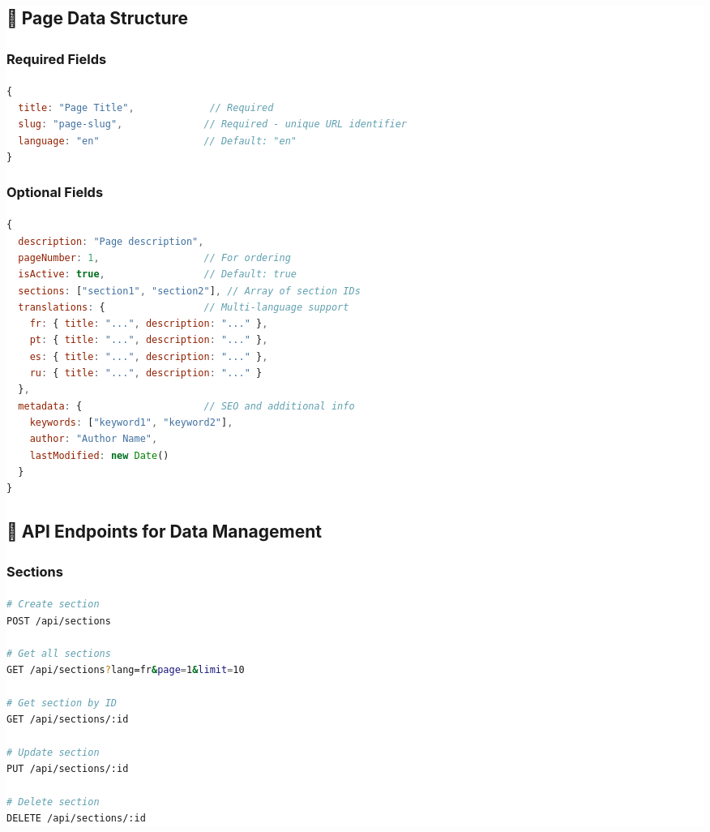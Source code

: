 ## 📄 Page Data Structure

### Required Fields
```javascript
{
  title: "Page Title",             // Required
  slug: "page-slug",              // Required - unique URL identifier
  language: "en"                  // Default: "en"
}
```

### Optional Fields
```javascript
{
  description: "Page description",
  pageNumber: 1,                  // For ordering
  isActive: true,                 // Default: true
  sections: ["section1", "section2"], // Array of section IDs
  translations: {                 // Multi-language support
    fr: { title: "...", description: "..." },
    pt: { title: "...", description: "..." },
    es: { title: "...", description: "..." },
    ru: { title: "...", description: "..." }
  },
  metadata: {                     // SEO and additional info
    keywords: ["keyword1", "keyword2"],
    author: "Author Name",
    lastModified: new Date()
  }
}
```

## 🔄 API Endpoints for Data Management

### Sections
```bash
# Create section
POST /api/sections

# Get all sections
GET /api/sections?lang=fr&page=1&limit=10

# Get section by ID
GET /api/sections/:id

# Update section
PUT /api/sections/:id

# Delete section
DELETE /api/sections/:id
```
